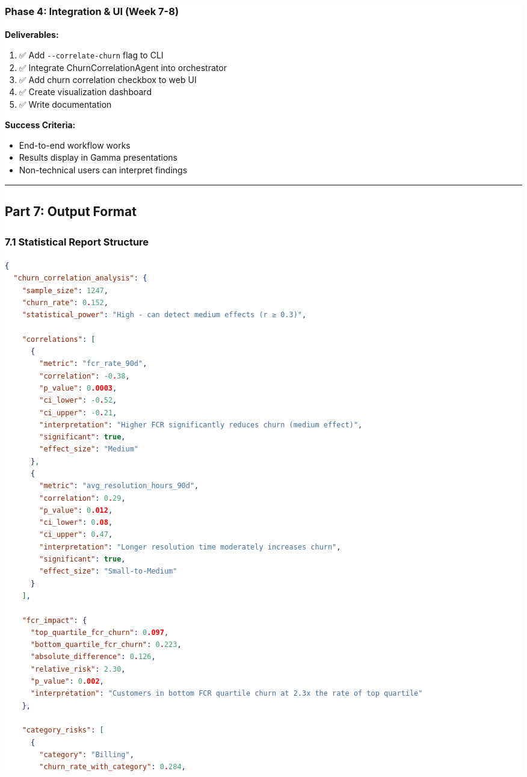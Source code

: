 ### Phase 4: Integration & UI (Week 7-8)

**Deliverables:**

1. ✅ Add `--correlate-churn` flag to CLI
2. ✅ Integrate ChurnCorrelationAgent into orchestrator
3. ✅ Add churn correlation checkbox to web UI
4. ✅ Create visualization dashboard
5. ✅ Write documentation

**Success Criteria:**

- End-to-end workflow works
- Results display in Gamma presentations
- Non-technical users can interpret findings

---

## Part 7: Output Format

### 7.1 Statistical Report Structure

```json
{
  "churn_correlation_analysis": {
    "sample_size": 1247,
    "churn_rate": 0.152,
    "statistical_power": "High - can detect medium effects (r ≥ 0.3)",
    
    "correlations": [
      {
        "metric": "fcr_rate_90d",
        "correlation": -0.38,
        "p_value": 0.0003,
        "ci_lower": -0.52,
        "ci_upper": -0.21,
        "interpretation": "Higher FCR significantly reduces churn (medium effect)",
        "significant": true,
        "effect_size": "Medium"
      },
      {
        "metric": "avg_resolution_hours_90d",
        "correlation": 0.29,
        "p_value": 0.012,
        "ci_lower": 0.08,
        "ci_upper": 0.47,
        "interpretation": "Longer resolution time moderately increases churn",
        "significant": true,
        "effect_size": "Small-to-Medium"
      }
    ],
    
    "fcr_impact": {
      "top_quartile_fcr_churn": 0.097,
      "bottom_quartile_fcr_churn": 0.223,
      "absolute_difference": 0.126,
      "relative_risk": 2.30,
      "p_value": 0.002,
      "interpretation": "Customers in bottom FCR quartile churn at 2.3x the rate of top quartile"
    },
    
    "category_risks": [
      {
        "category": "Billing",
        "churn_rate_with_category": 0.284,
```